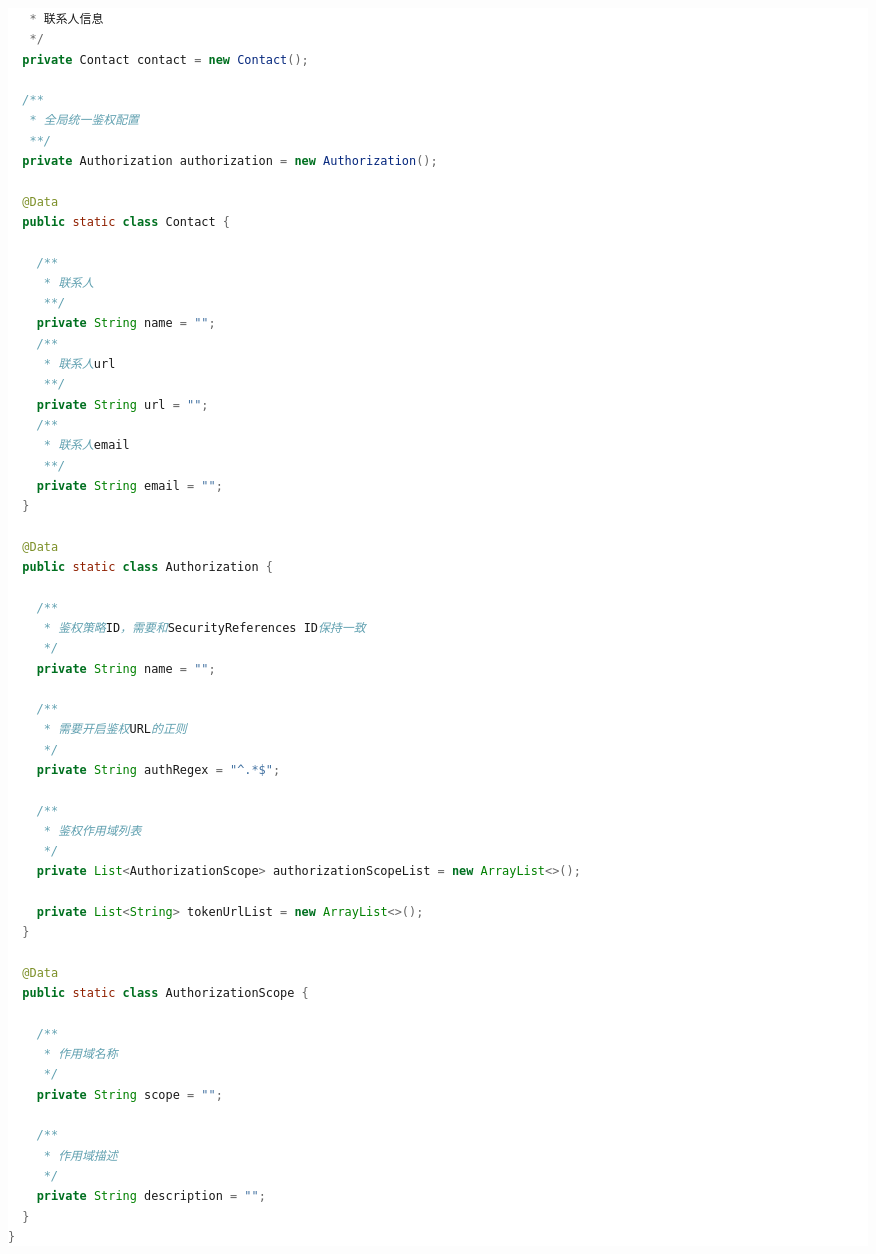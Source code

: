 ```java
   * 联系人信息
   */
  private Contact contact = new Contact();

  /**
   * 全局统一鉴权配置
   **/
  private Authorization authorization = new Authorization();

  @Data
  public static class Contact {

    /**
     * 联系人
     **/
    private String name = "";
    /**
     * 联系人url
     **/
    private String url = "";
    /**
     * 联系人email
     **/
    private String email = "";
  }

  @Data
  public static class Authorization {

    /**
     * 鉴权策略ID，需要和SecurityReferences ID保持一致
     */
    private String name = "";

    /**
     * 需要开启鉴权URL的正则
     */
    private String authRegex = "^.*$";

    /**
     * 鉴权作用域列表
     */
    private List<AuthorizationScope> authorizationScopeList = new ArrayList<>();

    private List<String> tokenUrlList = new ArrayList<>();
  }

  @Data
  public static class AuthorizationScope {

    /**
     * 作用域名称
     */
    private String scope = "";

    /**
     * 作用域描述
     */
    private String description = "";
  }
}
```
